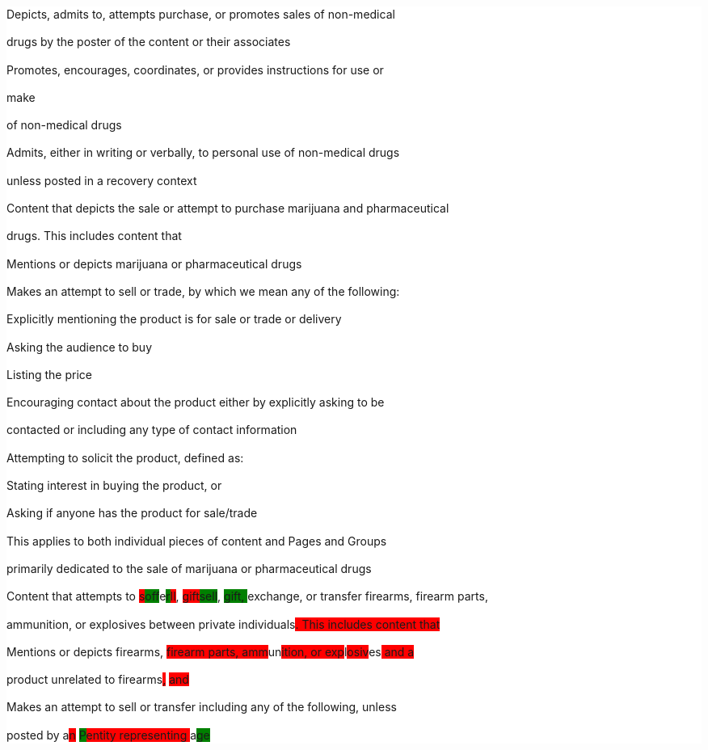 Depicts, admits to, attempts purchase, or promotes sales of non-medical 

drugs by the poster of the content or their associates 

Promotes, encourages, coordinates, or provides instructions for use or <span style="background-color: red;">

</span>make <span style="background-color: green;">

</span>of non-medical drugs 

Admits, either in writing or verbally, to personal use of non-medical drugs 

unless posted in a recovery context 

Content that depicts the sale or attempt to purchase marijuana and pharmaceutical 

drugs. This includes content that 

Mentions or depicts marijuana or pharmaceutical drugs 

Makes an attempt to sell or trade, by which we mean any of the following: 

Explicitly mentioning the product is for sale or trade or delivery 

Asking the audience to buy 

Listing the price 

Encouraging contact about the product either by explicitly asking to be 

contacted or including any type of contact information 

Attempting to solicit the product, defined as: 

Stating interest in buying the product, or 

Asking if anyone has the product for sale/trade 

This applies to both individual pieces of content and Pages and Groups 

primarily dedicated to the sale of marijuana or pharmaceutical drugs 

Content that attempts to <span style="background-color: red;">s</span><span style="background-color: green;">off</span>e<span style="background-color: green;">r</span><span style="background-color: red;">ll</span>, <span style="background-color: red;">gift</span><span style="background-color: green;">sell</span>, <span style="background-color: green;">gift, </span>exchange, or transfer firearms, firearm parts, 

ammunition, or explosives between private individuals<span style="background-color: red;">. This includes content that 

Mentions or depicts firearms</span>, <span style="background-color: red;">firearm parts, amm</span>un<span style="background-color: red;">ition, or exp</span>l<span style="background-color: red;">osiv</span>es<span style="background-color: red;"> and a 

product unrelated to firearm</span>s<span style="background-color: red;">,</span> <span style="background-color: red;">and 

Makes an attempt to sell or transfer including any of the following, unless 

</span>posted by a<span style="background-color: red;">n</span> <span style="background-color: green;">P</span><span style="background-color: red;">entity representing </span>a<span style="background-color: green;">ge 
